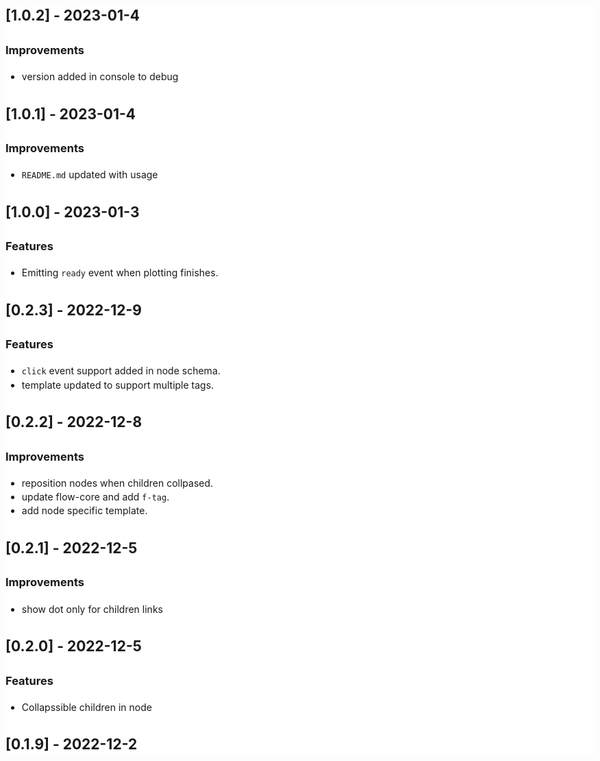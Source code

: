 ## [1.0.2] - 2023-01-4

### Improvements

- version added in console to debug

## [1.0.1] - 2023-01-4

### Improvements

- `README.md` updated with usage

## [1.0.0] - 2023-01-3

### Features

- Emitting `ready` event when plotting finishes.

## [0.2.3] - 2022-12-9

### Features

- `click` event support added in node schema.
- template updated to support multiple tags.

## [0.2.2] - 2022-12-8

### Improvements

- reposition nodes when children collpased.
- update flow-core and add `f-tag`.
- add node specific template.

## [0.2.1] - 2022-12-5

### Improvements

- show dot only for children links

## [0.2.0] - 2022-12-5

### Features

- Collapssible children in node

## [0.1.9] - 2022-12-2
